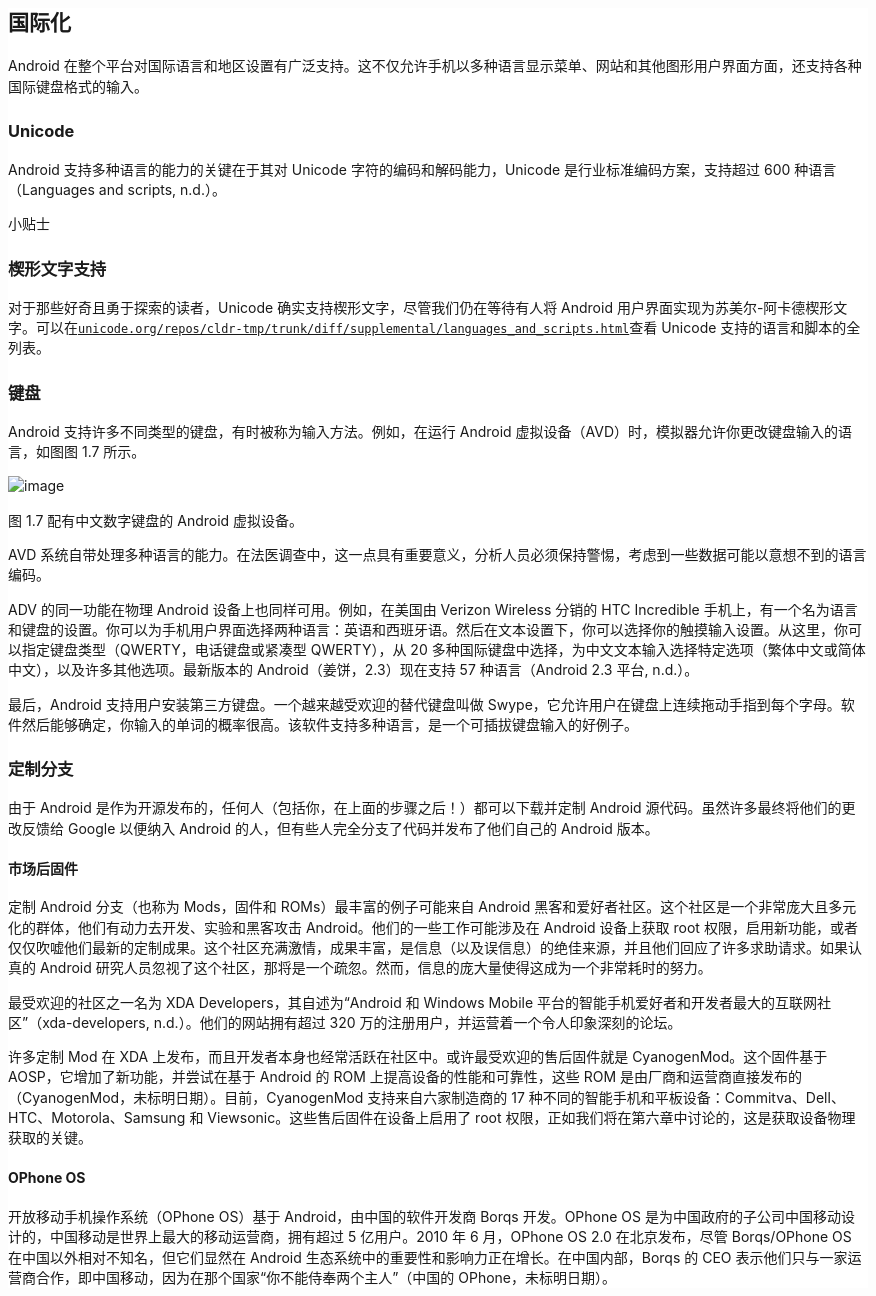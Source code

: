 ## 国际化

Android 在整个平台对国际语言和地区设置有广泛支持。这不仅允许手机以多种语言显示菜单、网站和其他图形用户界面方面，还支持各种国际键盘格式的输入。

### Unicode

Android 支持多种语言的能力的关键在于其对 Unicode 字符的编码和解码能力，Unicode 是行业标准编码方案，支持超过 600 种语言（Languages and scripts, n.d.）。

小贴士

### 楔形文字支持

对于那些好奇且勇于探索的读者，Unicode 确实支持楔形文字，尽管我们仍在等待有人将 Android 用户界面实现为苏美尔-阿卡德楔形文字。可以在[`unicode.org/repos/cldr-tmp/trunk/diff/supplemental/languages_and_scripts.html`](http://unicode.org/repos/cldr-tmp/trunk/diff/supplemental/languages_and_scripts.html)查看 Unicode 支持的语言和脚本的全列表。

### 键盘

Android 支持许多不同类型的键盘，有时被称为输入方法。例如，在运行 Android 虚拟设备（AVD）时，模拟器允许你更改键盘输入的语言，如图图 1.7 所示。

![image](https://github.com/OpenDocCN/freelearn-android-zh/raw/master/docs/andr-frns/img/F100019f01-07-9781597496513.jpg)

图 1.7 配有中文数字键盘的 Android 虚拟设备。

AVD 系统自带处理多种语言的能力。在法医调查中，这一点具有重要意义，分析人员必须保持警惕，考虑到一些数据可能以意想不到的语言编码。

ADV 的同一功能在物理 Android 设备上也同样可用。例如，在美国由 Verizon Wireless 分销的 HTC Incredible 手机上，有一个名为语言和键盘的设置。你可以为手机用户界面选择两种语言：英语和西班牙语。然后在文本设置下，你可以选择你的触摸输入设置。从这里，你可以指定键盘类型（QWERTY，电话键盘或紧凑型 QWERTY），从 20 多种国际键盘中选择，为中文文本输入选择特定选项（繁体中文或简体中文），以及许多其他选项。最新版本的 Android（姜饼，2.3）现在支持 57 种语言（Android 2.3 平台, n.d.）。

最后，Android 支持用户安装第三方键盘。一个越来越受欢迎的替代键盘叫做 Swype，它允许用户在键盘上连续拖动手指到每个字母。软件然后能够确定，你输入的单词的概率很高。该软件支持多种语言，是一个可插拔键盘输入的好例子。

### 定制分支

由于 Android 是作为开源发布的，任何人（包括你，在上面的步骤之后！）都可以下载并定制 Android 源代码。虽然许多最终将他们的更改反馈给 Google 以便纳入 Android 的人，但有些人完全分支了代码并发布了他们自己的 Android 版本。

#### 市场后固件

定制 Android 分支（也称为 Mods，固件和 ROMs）最丰富的例子可能来自 Android 黑客和爱好者社区。这个社区是一个非常庞大且多元化的群体，他们有动力去开发、实验和黑客攻击 Android。他们的一些工作可能涉及在 Android 设备上获取 root 权限，启用新功能，或者仅仅吹嘘他们最新的定制成果。这个社区充满激情，成果丰富，是信息（以及误信息）的绝佳来源，并且他们回应了许多求助请求。如果认真的 Android 研究人员忽视了这个社区，那将是一个疏忽。然而，信息的庞大量使得这成为一个非常耗时的努力。

最受欢迎的社区之一名为 XDA Developers，其自述为“Android 和 Windows Mobile 平台的智能手机爱好者和开发者最大的互联网社区”（xda-developers, n.d.）。他们的网站拥有超过 320 万的注册用户，并运营着一个令人印象深刻的论坛。

许多定制 Mod 在 XDA 上发布，而且开发者本身也经常活跃在社区中。或许最受欢迎的售后固件就是 CyanogenMod。这个固件基于 AOSP，它增加了新功能，并尝试在基于 Android 的 ROM 上提高设备的性能和可靠性，这些 ROM 是由厂商和运营商直接发布的（CyanogenMod，未标明日期）。目前，CyanogenMod 支持来自六家制造商的 17 种不同的智能手机和平板设备：Commitva、Dell、HTC、Motorola、Samsung 和 Viewsonic。这些售后固件在设备上启用了 root 权限，正如我们将在第六章中讨论的，这是获取设备物理获取的关键。

#### OPhone OS

开放移动手机操作系统（OPhone OS）基于 Android，由中国的软件开发商 Borqs 开发。OPhone OS 是为中国政府的子公司中国移动设计的，中国移动是世界上最大的移动运营商，拥有超过 5 亿用户。2010 年 6 月，OPhone OS 2.0 在北京发布，尽管 Borqs/OPhone OS 在中国以外相对不知名，但它们显然在 Android 生态系统中的重要性和影响力正在增长。在中国内部，Borqs 的 CEO 表示他们只与一家运营商合作，即中国移动，因为在那个国家“你不能侍奉两个主人”（中国的 OPhone，未标明日期）。
